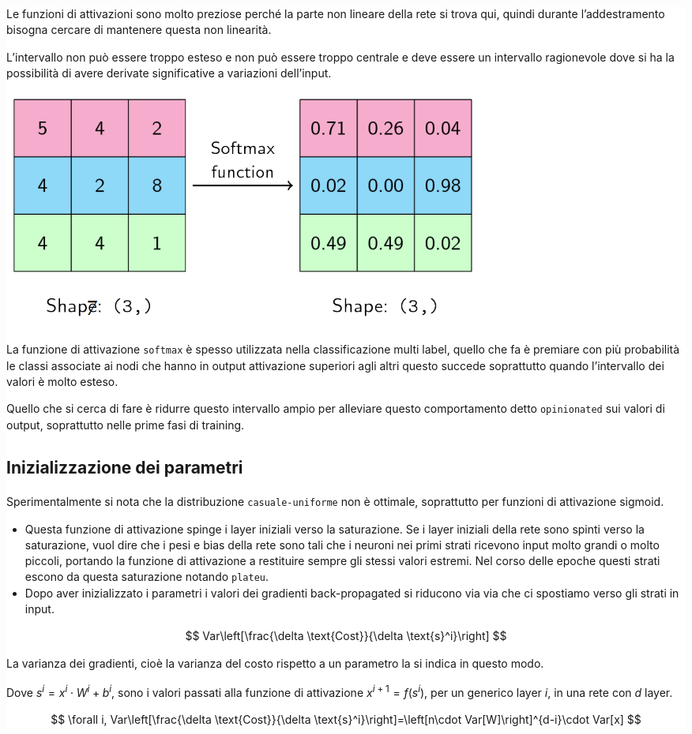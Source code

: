 Le funzioni di attivazioni sono molto preziose perché la parte non lineare della rete si trova qui, quindi durante l’addestramento bisogna cercare di mantenere questa non linearità.

L’intervallo non può essere troppo esteso e non può essere troppo centrale e deve essere un intervallo ragionevole dove si ha la possibilità di avere derivate significative a variazioni dell’input.

![Screenshot from 2024-10-23 15-31-13.png](Screenshot_from_2024-10-23_15-31-13.png)

La funzione di attivazione `softmax` è spesso utilizzata nella classificazione multi label, quello che fa è premiare con più probabilità le classi associate ai nodi che hanno in output attivazione superiori agli altri questo succede soprattutto quando l’intervallo dei valori è molto esteso.

Quello che si cerca di fare è ridurre questo intervallo ampio per alleviare questo comportamento detto `opinionated` sui valori di output, soprattutto nelle prime fasi di training.

## Inizializzazione dei parametri

Sperimentalmente si nota che la distribuzione `casuale-uniforme` non è ottimale, soprattutto per funzioni di attivazione sigmoid.

- Questa funzione di attivazione spinge i layer iniziali verso la saturazione. Se i layer iniziali della rete sono spinti verso la saturazione, vuol dire che i pesi e bias della rete sono tali che i neuroni nei primi strati ricevono input molto grandi o molto piccoli, portando la funzione di attivazione a restituire sempre gli stessi valori estremi. Nel corso delle epoche questi strati escono da questa saturazione notando `plateu`.
- Dopo aver inizializzato i parametri i valori dei gradienti back-propagated si riducono via via che ci spostiamo verso gli strati in input.

$$
Var\left[\frac{\delta \text{Cost}}{\delta \text{s}^i}\right]
$$

La varianza dei gradienti, cioè la varianza del costo rispetto a un parametro la si indica in questo modo.

Dove $s^i=x^i\cdot W^i+b^i$, sono i valori passati alla funzione di attivazione $x^{i+1}=f(s^i)$, per un generico layer $i$, in una rete con $d$ layer. 

$$
\forall i, Var\left[\frac{\delta \text{Cost}}{\delta \text{s}^i}\right]=\left[n\cdot Var[W]\right]^{d-i}\cdot Var[x]
$$
